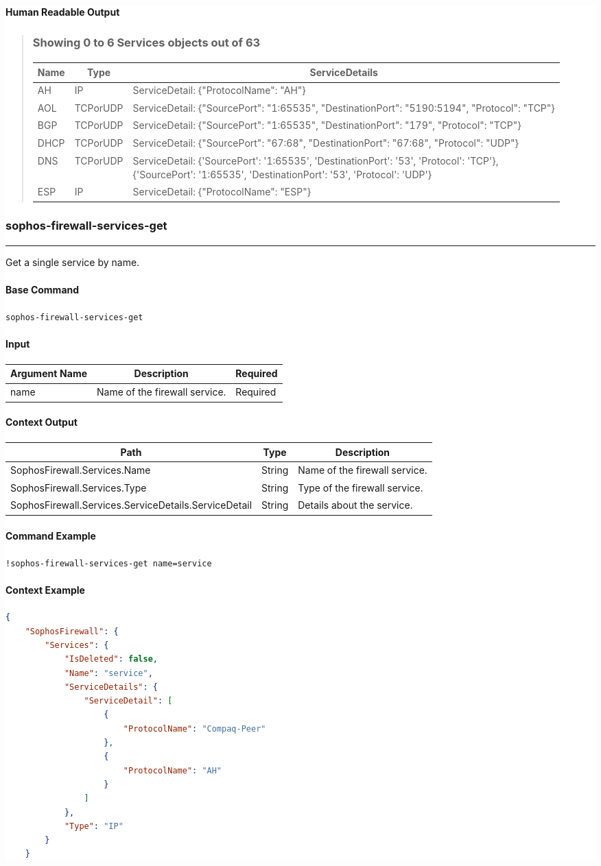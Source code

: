 #### Human Readable Output

>### Showing 0 to 6 Services objects out of 63
>|Name|Type|ServiceDetails|
>|---|---|---|
>| AH | IP | ServiceDetail: {"ProtocolName": "AH"} |
>| AOL | TCPorUDP | ServiceDetail: {"SourcePort": "1:65535", "DestinationPort": "5190:5194", "Protocol": "TCP"} |
>| BGP | TCPorUDP | ServiceDetail: {"SourcePort": "1:65535", "DestinationPort": "179", "Protocol": "TCP"} |
>| DHCP | TCPorUDP | ServiceDetail: {"SourcePort": "67:68", "DestinationPort": "67:68", "Protocol": "UDP"} |
>| DNS | TCPorUDP | ServiceDetail: {'SourcePort': '1:65535', 'DestinationPort': '53', 'Protocol': 'TCP'},<br/>{'SourcePort': '1:65535', 'DestinationPort': '53', 'Protocol': 'UDP'} |
>| ESP | IP | ServiceDetail: {"ProtocolName": "ESP"} |


### sophos-firewall-services-get
***
Get a single service by name.


#### Base Command

`sophos-firewall-services-get`
#### Input

| **Argument Name** | **Description** | **Required** |
| --- | --- | --- |
| name | Name of the firewall service. | Required | 


#### Context Output

| **Path** | **Type** | **Description** |
| --- | --- | --- |
| SophosFirewall.Services.Name | String | Name of the firewall service. | 
| SophosFirewall.Services.Type | String | Type of the firewall service. | 
| SophosFirewall.Services.ServiceDetails.ServiceDetail | String | Details about the service. | 


#### Command Example
```!sophos-firewall-services-get name=service```

#### Context Example
```json
{
    "SophosFirewall": {
        "Services": {
            "IsDeleted": false,
            "Name": "service",
            "ServiceDetails": {
                "ServiceDetail": [
                    {
                        "ProtocolName": "Compaq-Peer"
                    },
                    {
                        "ProtocolName": "AH"
                    }
                ]
            },
            "Type": "IP"
        }
    }
```